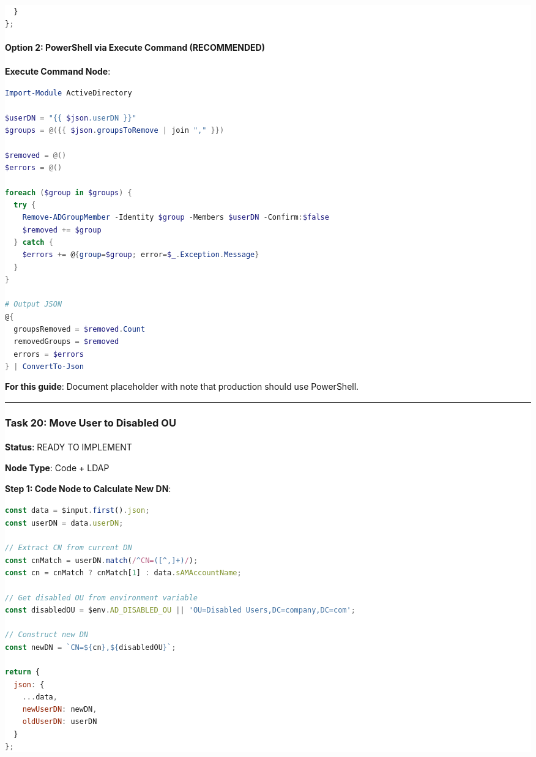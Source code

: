 ```javascript
  }
};
```

#### Option 2: PowerShell via Execute Command (RECOMMENDED)

**Execute Command Node**:
```powershell
Import-Module ActiveDirectory

$userDN = "{{ $json.userDN }}"
$groups = @({{ $json.groupsToRemove | join "," }})

$removed = @()
$errors = @()

foreach ($group in $groups) {
  try {
    Remove-ADGroupMember -Identity $group -Members $userDN -Confirm:$false
    $removed += $group
  } catch {
    $errors += @{group=$group; error=$_.Exception.Message}
  }
}

# Output JSON
@{
  groupsRemoved = $removed.Count
  removedGroups = $removed
  errors = $errors
} | ConvertTo-Json
```

**For this guide**: Document placeholder with note that production should use PowerShell.

---

### Task 20: Move User to Disabled OU

**Status**: READY TO IMPLEMENT

**Node Type**: Code + LDAP

**Step 1: Code Node to Calculate New DN**:

```javascript
const data = $input.first().json;
const userDN = data.userDN;

// Extract CN from current DN
const cnMatch = userDN.match(/^CN=([^,]+)/);
const cn = cnMatch ? cnMatch[1] : data.sAMAccountName;

// Get disabled OU from environment variable
const disabledOU = $env.AD_DISABLED_OU || 'OU=Disabled Users,DC=company,DC=com';

// Construct new DN
const newDN = `CN=${cn},${disabledOU}`;

return {
  json: {
    ...data,
    newUserDN: newDN,
    oldUserDN: userDN
  }
};
```